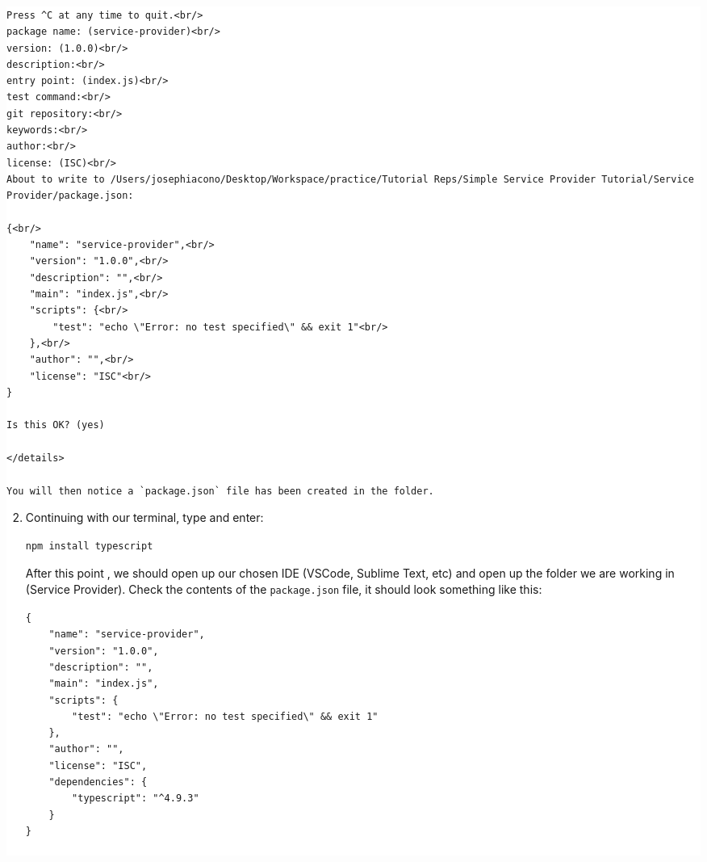     Press ^C at any time to quit.<br/>
    package name: (service-provider)<br/> 
    version: (1.0.0)<br/> 
    description:<br/> 
    entry point: (index.js)<br/> 
    test command:<br/> 
    git repository:<br/> 
    keywords:<br/> 
    author:<br/> 
    license: (ISC)<br/> 
    About to write to /Users/josephiacono/Desktop/Workspace/practice/Tutorial Reps/Simple Service Provider Tutorial/Service Provider/package.json:

    {<br/>
        "name": "service-provider",<br/>
        "version": "1.0.0",<br/>
        "description": "",<br/>
        "main": "index.js",<br/>
        "scripts": {<br/>
            "test": "echo \"Error: no test specified\" && exit 1"<br/>
        },<br/>
        "author": "",<br/>
        "license": "ISC"<br/>
    }

    Is this OK? (yes) 
    
    </details>

    You will then notice a `package.json` file has been created in the folder.

2. Continuing with our terminal, type and enter:
    
    ```
    npm install typescript
    ```
    After this point , we should open up our chosen IDE (VSCode, Sublime Text, etc) and open up the folder we are working in (Service Provider).
    Check the contents of the `package.json` file, it should look something like this:

    ```
    {
        "name": "service-provider",
        "version": "1.0.0",
        "description": "",
        "main": "index.js",
        "scripts": {
            "test": "echo \"Error: no test specified\" && exit 1"
        },
        "author": "",
        "license": "ISC",
        "dependencies": {
            "typescript": "^4.9.3"
        }
    }
    